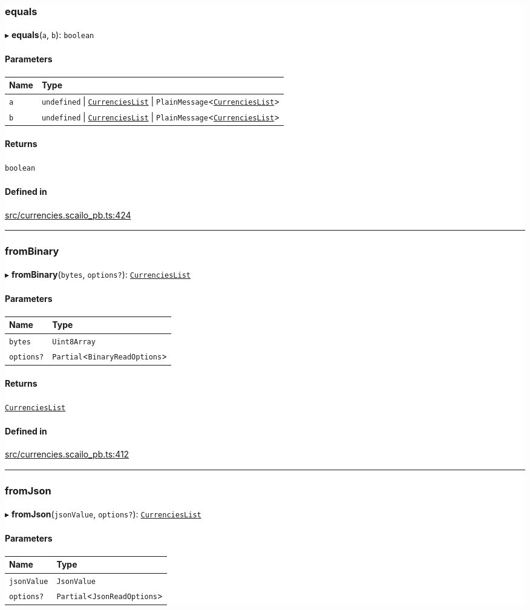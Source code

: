 ### equals

▸ **equals**(`a`, `b`): `boolean`

#### Parameters

| Name | Type |
| :------ | :------ |
| `a` | `undefined` \| [`CurrenciesList`](CurrenciesList.md) \| `PlainMessage`\<[`CurrenciesList`](CurrenciesList.md)\> |
| `b` | `undefined` \| [`CurrenciesList`](CurrenciesList.md) \| `PlainMessage`\<[`CurrenciesList`](CurrenciesList.md)\> |

#### Returns

`boolean`

#### Defined in

[src/currencies.scailo_pb.ts:424](https://github.com/scailo/ts-sdk/blob/c10a36b57201dfa5903d4b53efa1e62aa6208936/src/currencies.scailo_pb.ts#L424)

___

### fromBinary

▸ **fromBinary**(`bytes`, `options?`): [`CurrenciesList`](CurrenciesList.md)

#### Parameters

| Name | Type |
| :------ | :------ |
| `bytes` | `Uint8Array` |
| `options?` | `Partial`\<`BinaryReadOptions`\> |

#### Returns

[`CurrenciesList`](CurrenciesList.md)

#### Defined in

[src/currencies.scailo_pb.ts:412](https://github.com/scailo/ts-sdk/blob/c10a36b57201dfa5903d4b53efa1e62aa6208936/src/currencies.scailo_pb.ts#L412)

___

### fromJson

▸ **fromJson**(`jsonValue`, `options?`): [`CurrenciesList`](CurrenciesList.md)

#### Parameters

| Name | Type |
| :------ | :------ |
| `jsonValue` | `JsonValue` |
| `options?` | `Partial`\<`JsonReadOptions`\> |
